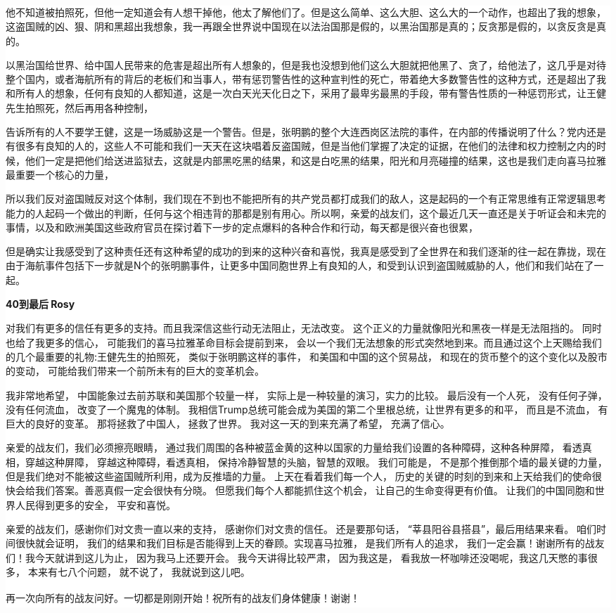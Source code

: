 
他不知道被拍照死，但他一定知道会有人想干掉他，他太了解他们了。但是这么简单、这么大胆、这么大的一个动作，也超出了我的想象，这盗国贼的凶、狠、阴和黑超出我想象，我一再跟全世界说中国现在以法治国那是假的，以黑治国那是真的；反贪那是假的，以贪反贪是真的。
  

以黑治国给世界、给中国人民带来的危害是超出所有人想象的，但是我也没想到他们这么大胆就把他黑了、贪了，给他法了，这几乎是对待整个国内，或者海航所有的背后的老板们和当事人，带有惩罚警告性的这种宣判性的死亡，带着绝大多数警告性的这种方式，还是超出了我和所有人的想象，任何有良知的人都知道，这是一次白天光天化日之下，采用了最卑劣最黑的手段，带有警告性质的一种惩罚形式，让王健先生拍照死，然后再用各种控制，
  

告诉所有的人不要学王健，这是一场威胁这是一个警告。但是，张明鹏的整个大连西岗区法院的事件，在内部的传播说明了什么？党内还是有很多有良知的人的，这些人不可能和我们一天天在这块唱着反盗国贼，但是当他们掌握了决定的证据，在他们的法律和权力控制之内的时候，他们一定是把他们给送进监狱去，这就是内部黑吃黑的结果，和这是白吃黑的结果，阳光和月亮碰撞的结果，这也是我们走向喜马拉雅最重要一个核心的力量，
  

所以我们反对盗国贼反对这个体制，我们现在不到也不能把所有的共产党员都打成我们的敌人，这是起码的一个有正常思维有正常逻辑思考能力的人起码一个做出的判断，任何与这个相违背的那都是别有用心。所以啊，亲爱的战友们，这个最近几天一直还是关于听证会和未完的事情，以及和欧洲美国这些政府官员在探讨着下一步的定点爆料的各种合作和行动，每天都是很兴奋也很累，
  

但是确实让我感受到了这种责任还有这种希望的成功的到来的这种兴奋和喜悦，我真是感受到了全世界在和我们逐渐的往一起在靠拢，现在由于海航事件包括下一步就是N个的张明鹏事件，让更多中国同胞世界上有良知的人，和受到认识到盗国贼威胁的人，他们和我们站在了一起。
  


  

**40到最后 Rosy**
  

对我们有更多的信任有更多的支持。而且我深信这些行动无法阻止，无法改变。 这个正义的力量就像阳光和黑夜一样是无法阻挡的。 同时也给了我更多的信心， 可能我们的喜马拉雅革命目标会提前到来， 会以一个我们无法想象的形式突然地到来。而且通过这个上天赐给我们的几个最重要的礼物:王健先生的拍照死， 类似于张明鹏这样的事件， 和美国和中国的这个贸易战， 和现在的货币整个的这个变化以及股市的变动， 可能给我们带来一个前所未有的巨大的变革机会。
  

我非常地希望， 中国能象过去前苏联和美国那个较量一样， 实际上是一种较量的演习，实力的比较。 最后没有一个人死， 没有任何子弹， 没有任何流血， 改变了一个魔鬼的体制。 我相信Trump总统可能会成为美国的第二个里根总统，让世界有更多的和平， 而且是不流血， 有巨大的良好的变革。 那将拯救了中国人， 拯救了世界。 我对这一天的到来充满了希望， 充满了信心。
  

亲爱的战友们，我们必须擦亮眼睛， 通过我们周围的各种被蓝金黄的这种以国家的力量给我们设置的各种障碍，这种各种屏障， 看透真相，穿越这种屏障， 穿越这种障碍，看透真相， 保持冷静智慧的头脑，智慧的双眼。 我们可能是， 不是那个推倒那个墙的最关键的力量， 但是我们绝对不能被这些盗国贼所利用，成为反推墙的力量。 上天在看着我们每一个人， 历史的关键的时刻的到来和上天给我们的使命很快会给我们答案。善恶真假一定会很快有分晓。 但愿我们每个人都能抓住这个机会， 让自己的生命变得更有价值。 让我们的中国同胞和世界人民得到更多的安全， 平安和喜悦。
  

亲爱的战友们，感谢你们对文贵一直以来的支持， 感谢你们对文贵的信任。 还是要那句话， “莘县阳谷县搭县”，最后用结果来看。 咱们时间很快就会证明， 我们的结果和我们目标是否能得到上天的眷顾。实现喜马拉雅， 是我们所有人的追求， 我们一定会赢！谢谢所有的战友们！我今天就讲到这儿为止， 因为我马上还要开会。 我今天讲得比较严肃， 因为我这是， 看我放一杯咖啡还没喝呢，我这几天憋的事很多， 本来有七八个问题， 就不说了， 我就说到这儿吧。
  


  

再一次向所有的战友问好。一切都是刚刚开始！祝所有的战友们身体健康！谢谢！
<u></u><sub></sub><sup></sup><strike></strike>